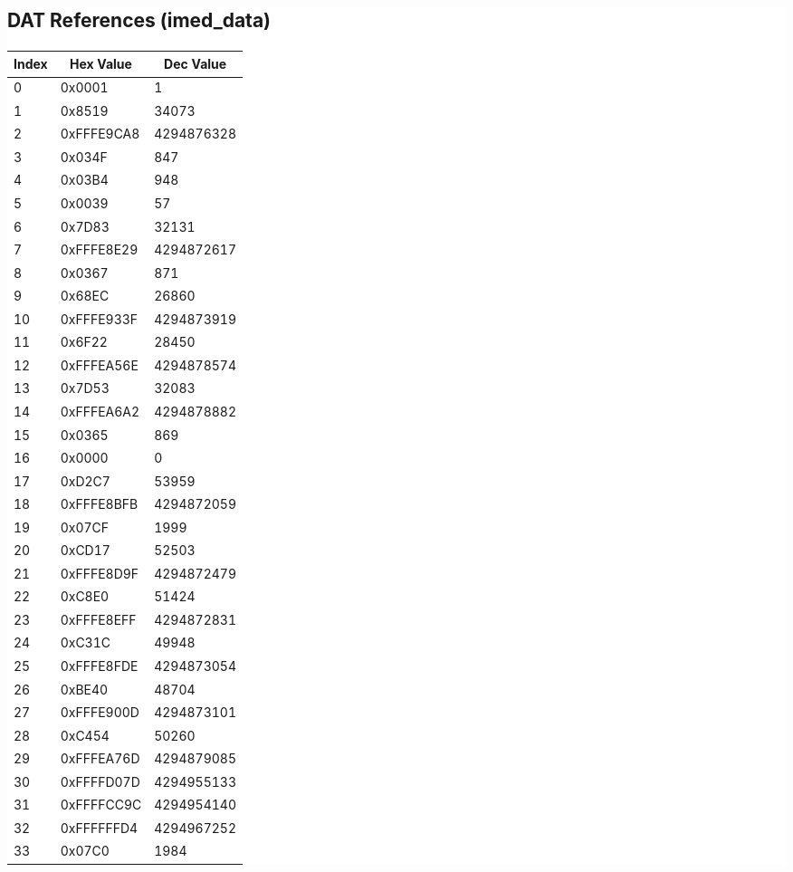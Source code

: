 ## DAT References (imed_data)

|   Index | Hex Value   |   Dec Value |
|---------|-------------|-------------|
|       0 | 0x0001      |           1 |
|       1 | 0x8519      |       34073 |
|       2 | 0xFFFE9CA8  |  4294876328 |
|       3 | 0x034F      |         847 |
|       4 | 0x03B4      |         948 |
|       5 | 0x0039      |          57 |
|       6 | 0x7D83      |       32131 |
|       7 | 0xFFFE8E29  |  4294872617 |
|       8 | 0x0367      |         871 |
|       9 | 0x68EC      |       26860 |
|      10 | 0xFFFE933F  |  4294873919 |
|      11 | 0x6F22      |       28450 |
|      12 | 0xFFFEA56E  |  4294878574 |
|      13 | 0x7D53      |       32083 |
|      14 | 0xFFFEA6A2  |  4294878882 |
|      15 | 0x0365      |         869 |
|      16 | 0x0000      |           0 |
|      17 | 0xD2C7      |       53959 |
|      18 | 0xFFFE8BFB  |  4294872059 |
|      19 | 0x07CF      |        1999 |
|      20 | 0xCD17      |       52503 |
|      21 | 0xFFFE8D9F  |  4294872479 |
|      22 | 0xC8E0      |       51424 |
|      23 | 0xFFFE8EFF  |  4294872831 |
|      24 | 0xC31C      |       49948 |
|      25 | 0xFFFE8FDE  |  4294873054 |
|      26 | 0xBE40      |       48704 |
|      27 | 0xFFFE900D  |  4294873101 |
|      28 | 0xC454      |       50260 |
|      29 | 0xFFFEA76D  |  4294879085 |
|      30 | 0xFFFFD07D  |  4294955133 |
|      31 | 0xFFFFCC9C  |  4294954140 |
|      32 | 0xFFFFFFD4  |  4294967252 |
|      33 | 0x07C0      |        1984 |